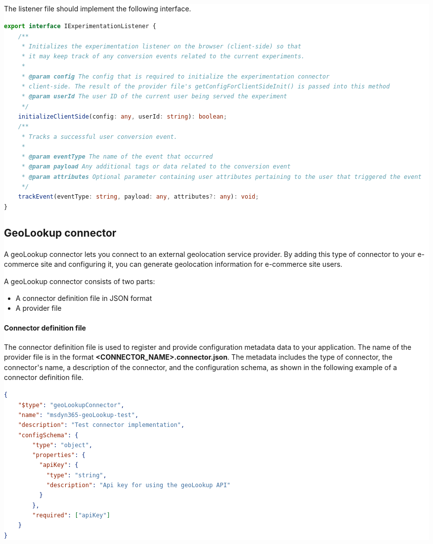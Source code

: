 The listener file should implement the following interface.

```typescript
export interface IExperimentationListener {
    /**
     * Initializes the experimentation listener on the browser (client-side) so that
     * it may keep track of any conversion events related to the current experiments.
     *
     * @param config The config that is required to initialize the experimentation connector
     * client-side. The result of the provider file's getConfigForClientSideInit() is passed into this method
     * @param userId The user ID of the current user being served the experiment
     */
    initializeClientSide(config: any, userId: string): boolean;
    /**
     * Tracks a successful user conversion event.
     *
     * @param eventType The name of the event that occurred
     * @param payload Any additional tags or data related to the conversion event
     * @param attributes Optional parameter containing user attributes pertaining to the user that triggered the event
     */
    trackEvent(eventType: string, payload: any, attributes?: any): void;
}
```


## GeoLookup connector

A geoLookup connector lets you connect to an external geolocation service provider. By adding this type of connector to your e-commerce site and configuring it, you can generate geolocation information for e-commerce site users.

A geoLookup connector consists of two parts:

- A connector definition file in JSON format
- A provider file

#### Connector definition file

The connector definition file is used to register and provide configuration metadata data to your application. The name of the provider file is in the format **\<CONNECTOR\_NAME\>.connector.json**. The metadata includes the type of connector, the connector's name, a description of the connector, and the configuration schema, as shown in the following example of a connector definition file.

```json
{
    "$type": "geoLookupConnector",
    "name": "msdyn365-geoLookup-test",
    "description": "Test connector implementation",
    "configSchema": {
        "type": "object",
        "properties": {
          "apiKey": {
            "type": "string",
            "description": "Api key for using the geoLookup API"
          }
        },
        "required": ["apiKey"]
    }
}
```
